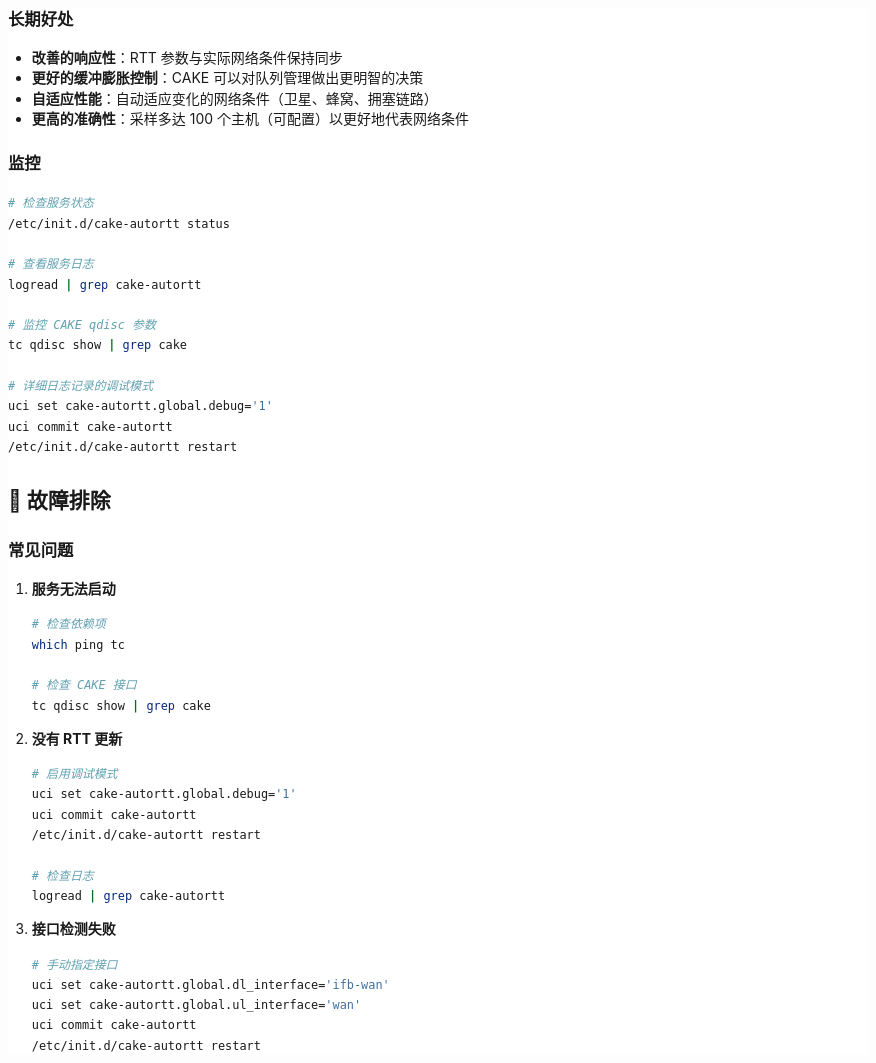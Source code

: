 ### 长期好处
- **改善的响应性**：RTT 参数与实际网络条件保持同步
- **更好的缓冲膨胀控制**：CAKE 可以对队列管理做出更明智的决策
- **自适应性能**：自动适应变化的网络条件（卫星、蜂窝、拥塞链路）
- **更高的准确性**：采样多达 100 个主机（可配置）以更好地代表网络条件

### 监控

```bash
# 检查服务状态
/etc/init.d/cake-autortt status

# 查看服务日志
logread | grep cake-autortt

# 监控 CAKE qdisc 参数
tc qdisc show | grep cake

# 详细日志记录的调试模式
uci set cake-autortt.global.debug='1'
uci commit cake-autortt
/etc/init.d/cake-autortt restart
```

## 🔧 故障排除

### 常见问题

1. **服务无法启动**
   ```bash
   # 检查依赖项
   which ping tc
   
   # 检查 CAKE 接口
   tc qdisc show | grep cake
   ```

2. **没有 RTT 更新**
   ```bash
   # 启用调试模式
   uci set cake-autortt.global.debug='1'
   uci commit cake-autortt
   /etc/init.d/cake-autortt restart
   
   # 检查日志
   logread | grep cake-autortt
   ```

3. **接口检测失败**
   ```bash
   # 手动指定接口
   uci set cake-autortt.global.dl_interface='ifb-wan'
   uci set cake-autortt.global.ul_interface='wan'
   uci commit cake-autortt
   /etc/init.d/cake-autortt restart
   ```
